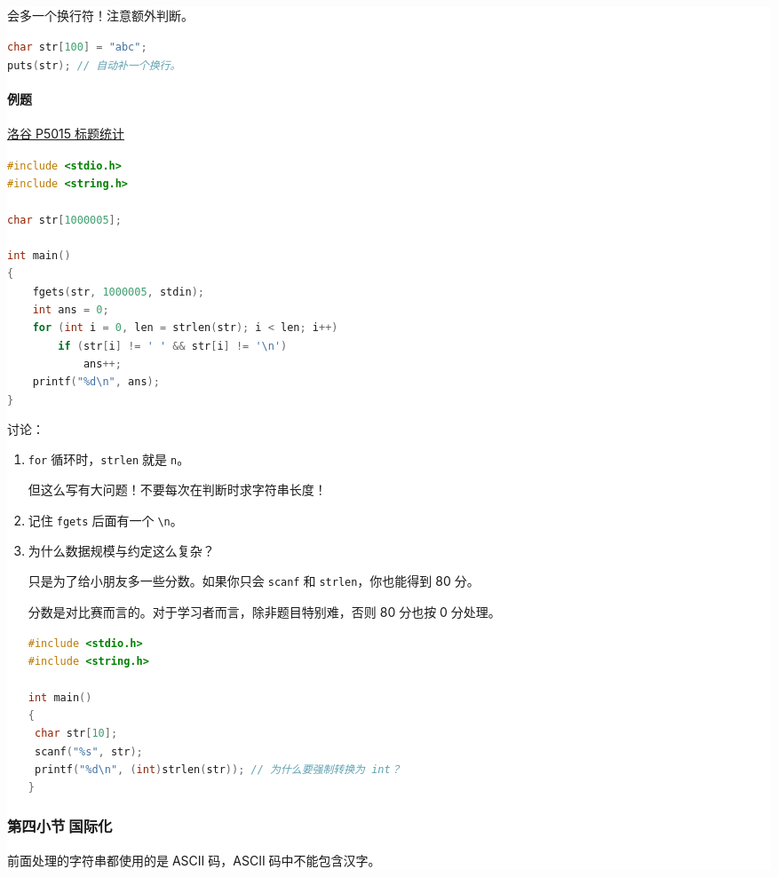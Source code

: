 会多一个换行符！注意额外判断。

```c
char str[100] = "abc";
puts(str); // 自动补一个换行。
```

#### 例题

[洛谷 P5015 标题统计](https://www.luogu.com.cn/problem/P5015)

```c
#include <stdio.h>
#include <string.h>

char str[1000005];

int main()
{
	fgets(str, 1000005, stdin);
	int ans = 0;
	for (int i = 0, len = strlen(str); i < len; i++)
		if (str[i] != ' ' && str[i] != '\n')
			ans++;
	printf("%d\n", ans);
}
```

讨论：

1. `for` 循环时，`strlen` 就是 `n`。

   但这么写有大问题！不要每次在判断时求字符串长度！

2. 记住 `fgets` 后面有一个 `\n`。 

3. 为什么数据规模与约定这么复杂？

   只是为了给小朋友多一些分数。如果你只会 `scanf` 和 `strlen`，你也能得到 80 分。

   分数是对比赛而言的。对于学习者而言，除非题目特别难，否则 80 分也按 0 分处理。

   ```c
   #include <stdio.h>
   #include <string.h>
   
   int main()
   {
   	char str[10];
   	scanf("%s", str);
   	printf("%d\n", (int)strlen(str)); // 为什么要强制转换为 int？
   }
   ```

### 第四小节 国际化

前面处理的字符串都使用的是 ASCII 码，ASCII 码中不能包含汉字。
